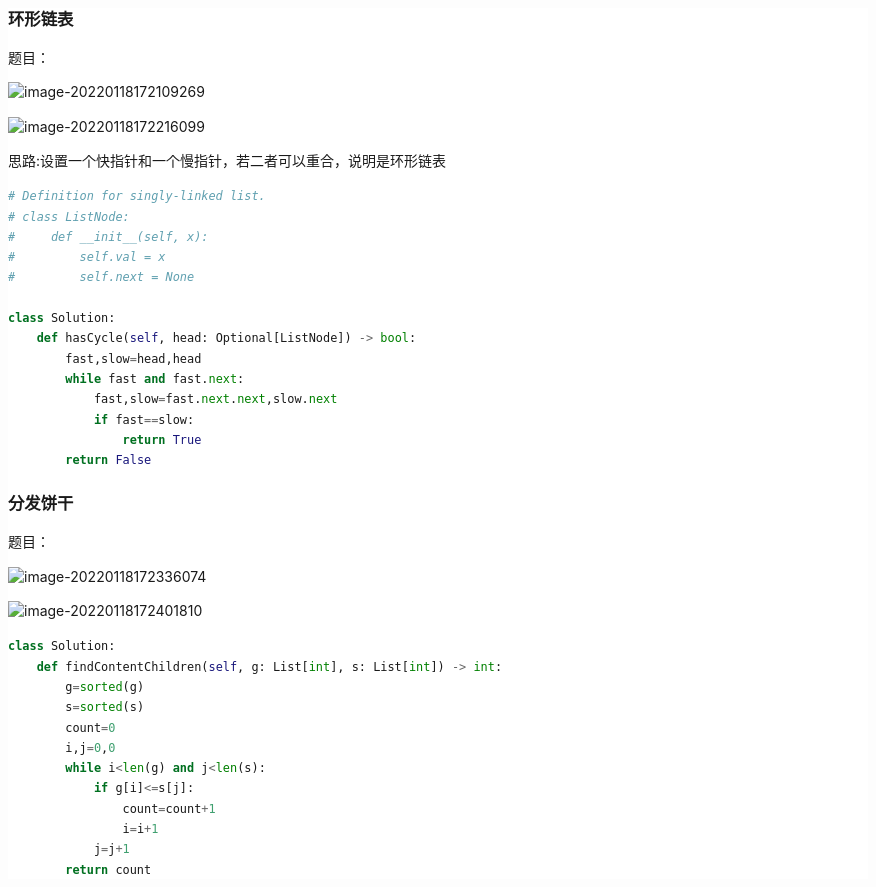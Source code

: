 

### 环形链表

题目：

![image-20220118172109269](https://s2.loli.net/2022/01/18/958hx7qKOWUJLgN.png)

![image-20220118172216099](https://s2.loli.net/2022/01/18/ry2fTa43NlvWCqP.png)

思路:设置一个快指针和一个慢指针，若二者可以重合，说明是环形链表

```python
# Definition for singly-linked list.
# class ListNode:
#     def __init__(self, x):
#         self.val = x
#         self.next = None

class Solution:
    def hasCycle(self, head: Optional[ListNode]) -> bool:
        fast,slow=head,head
        while fast and fast.next:
            fast,slow=fast.next.next,slow.next
            if fast==slow:
                return True
        return False
```

 

### 分发饼干

题目：

![image-20220118172336074](https://s2.loli.net/2022/01/18/N1Fy429uHaSl8Rd.png)

![image-20220118172401810](https://s2.loli.net/2022/01/18/79vKXAQwfh83tVa.png)

```python
class Solution:
    def findContentChildren(self, g: List[int], s: List[int]) -> int:
        g=sorted(g)
        s=sorted(s)
        count=0
        i,j=0,0
        while i<len(g) and j<len(s):
            if g[i]<=s[j]:
                count=count+1
                i=i+1
            j=j+1
        return count
```













